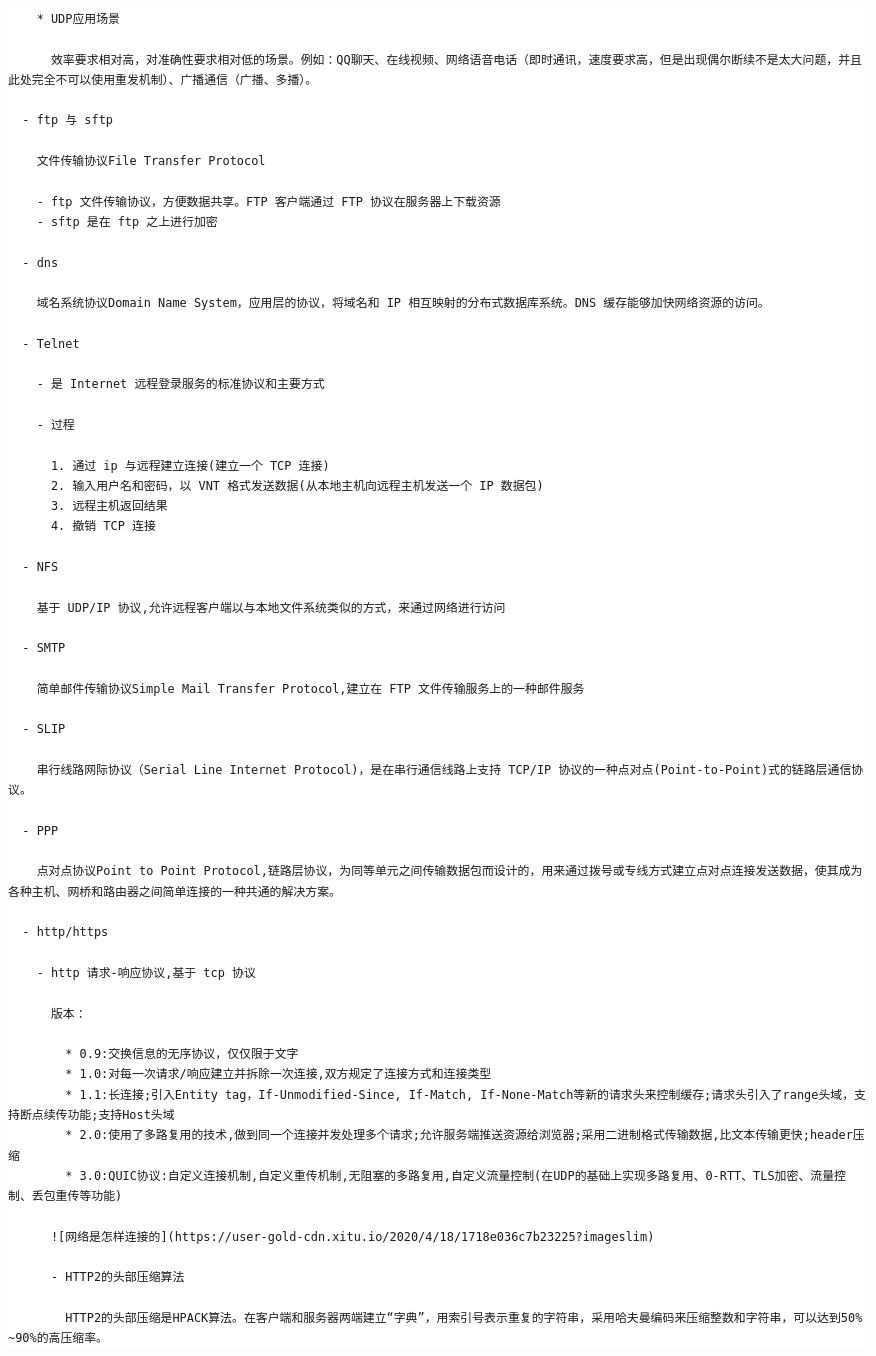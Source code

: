         * UDP应用场景

          效率要求相对高，对准确性要求相对低的场景。例如：QQ聊天、在线视频、网络语音电话（即时通讯，速度要求高，但是出现偶尔断续不是太大问题，并且此处完全不可以使用重发机制）、广播通信（广播、多播）。

      - ftp 与 sftp

        文件传输协议File Transfer Protocol

        - ftp 文件传输协议，方便数据共享。FTP 客户端通过 FTP 协议在服务器上下载资源
        - sftp 是在 ftp 之上进行加密

      - dns

        域名系统协议Domain Name System，应用层的协议，将域名和 IP 相互映射的分布式数据库系统。DNS 缓存能够加快网络资源的访问。

      - Telnet

        - 是 Internet 远程登录服务的标准协议和主要方式

        - 过程

          1. 通过 ip 与远程建立连接(建立一个 TCP 连接)
          2. 输入用户名和密码，以 VNT 格式发送数据(从本地主机向远程主机发送一个 IP 数据包)
          3. 远程主机返回结果
          4. 撤销 TCP 连接

      - NFS

        基于 UDP/IP 协议,允许远程客户端以与本地文件系统类似的方式，来通过网络进行访问

      - SMTP

        简单邮件传输协议Simple Mail Transfer Protocol,建立在 FTP 文件传输服务上的一种邮件服务

      - SLIP

        串行线路网际协议（Serial Line Internet Protocol)，是在串行通信线路上支持 TCP/IP 协议的一种点对点(Point-to-Point)式的链路层通信协议。

      - PPP

        点对点协议Point to Point Protocol,链路层协议，为同等单元之间传输数据包而设计的，用来通过拨号或专线方式建立点对点连接发送数据，使其成为各种主机、网桥和路由器之间简单连接的一种共通的解决方案。

      - http/https

        - http 请求-响应协议,基于 tcp 协议

          版本：

            * 0.9:交换信息的无序协议，仅仅限于文字
            * 1.0:对每一次请求/响应建立并拆除一次连接,双方规定了连接方式和连接类型
            * 1.1:长连接;引入Entity tag，If-Unmodified-Since, If-Match, If-None-Match等新的请求头来控制缓存;请求头引入了range头域，支持断点续传功能;支持Host头域
            * 2.0:使用了多路复用的技术,做到同一个连接并发处理多个请求;允许服务端推送资源给浏览器;采用二进制格式传输数据,比文本传输更快;header压缩
            * 3.0:QUIC协议:自定义连接机制,自定义重传机制,无阻塞的多路复用,自定义流量控制(在UDP的基础上实现多路复用、0-RTT、TLS加密、流量控制、丢包重传等功能)

          ![网络是怎样连接的](https://user-gold-cdn.xitu.io/2020/4/18/1718e036c7b23225?imageslim)

          - HTTP2的头部压缩算法

            HTTP2的头部压缩是HPACK算法。在客户端和服务器两端建立“字典”，用索引号表示重复的字符串，采用哈夫曼编码来压缩整数和字符串，可以达到50%~90%的高压缩率。

